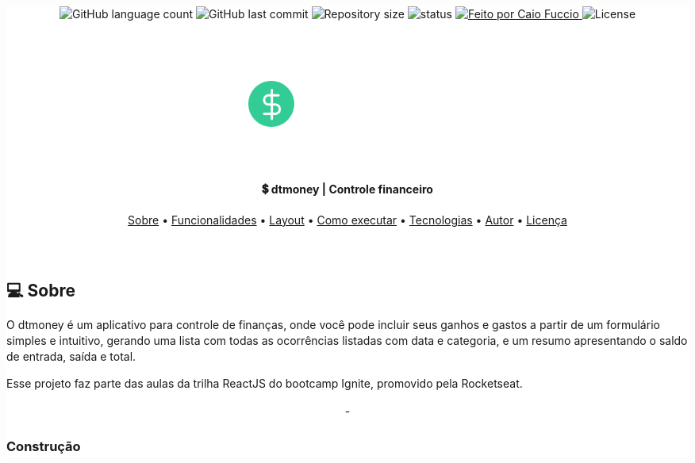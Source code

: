 <p align="center">
	<img alt="GitHub language count" src="https://img.shields.io/github/languages/count/caiofuccio/dtmoney">
	<img alt="GitHub last commit" src="https://img.shields.io/github/last-commit/caiofuccio/dtmoney">
  <img alt="Repository size" src="https://img.shields.io/github/repo-size/caiofuccio/dtmoney">
  <img alt="status" src="https://img.shields.io/badge/status-finished-success">
  <a href="https://github.com/caiofuccio">
	  <img alt="Feito por Caio Fuccio" src="https://img.shields.io/badge/feito%20por-Caio%20Fuccio-9cf">
	<a/>
  <img alt="License" src="https://img.shields.io/badge/license-MIT-brightgreen">
</p>
<br/>

<h1  align="center">
  <img alt="Cifrão" src="./src/assets/logo.svg" width="250px">
</h1>
<br/>

<h4 align="center">
    💲 dtmoney | Controle financeiro
    <br/>
</h4>

<p align="center">
 <a href="#-Sobre">Sobre</a> •
 <a href="#-Funcionalidades">Funcionalidades</a> •
 <a href="#-Layout">Layout</a> • 
 <a href="#-Como-executar">Como executar</a> • 
 <a href="#-Tecnologias">Tecnologias</a> • 
 <a href="#-Autor">Autor</a> •
 <a href="#-Licença">Licença</a>
</p>
<br/>

## 💻 Sobre

O dtmoney é um aplicativo para controle de finanças, onde você pode incluir seus ganhos e gastos a partir de um formulário simples e intuitivo, gerando uma lista com todas as ocorrências listadas com data e categoria, e um resumo apresentando o saldo de entrada, saída e total.

Esse projeto faz parte das aulas da trilha ReactJS do bootcamp Ignite, promovido pela Rocketseat.

<p align="center">-<p>

### Construção
